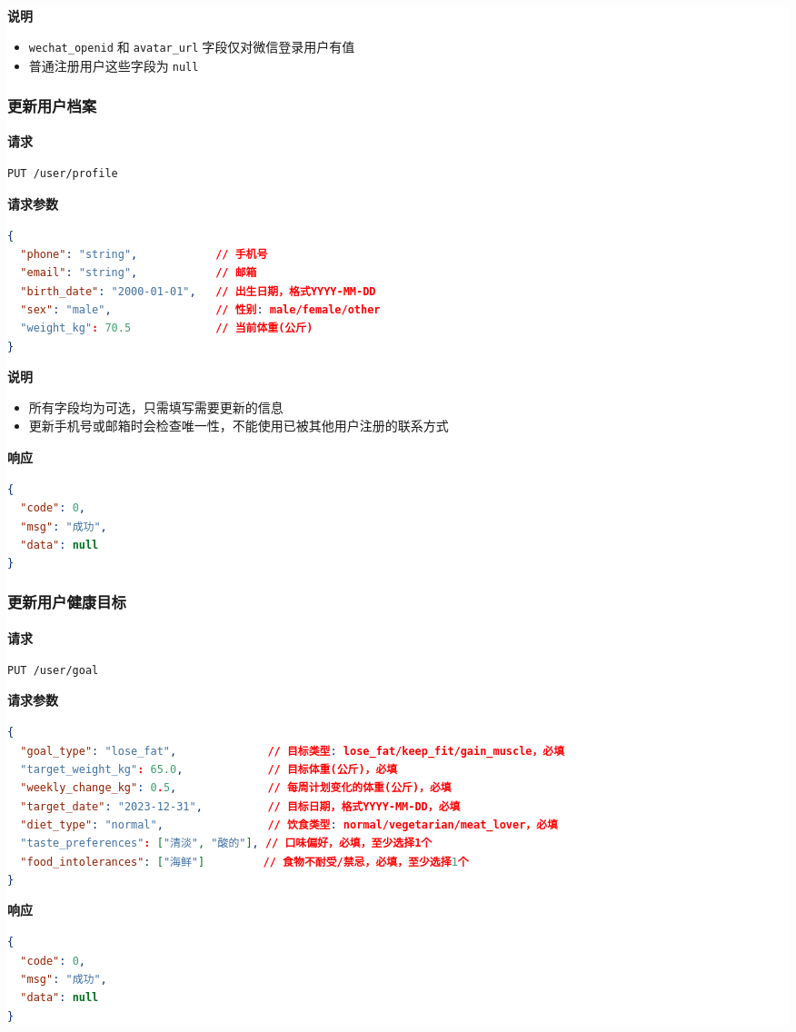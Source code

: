 **说明**
- `wechat_openid` 和 `avatar_url` 字段仅对微信登录用户有值
- 普通注册用户这些字段为 `null`

### 更新用户档案

**请求**
```
PUT /user/profile
```

**请求参数**
```json
{
  "phone": "string",            // 手机号
  "email": "string",            // 邮箱
  "birth_date": "2000-01-01",   // 出生日期，格式YYYY-MM-DD
  "sex": "male",                // 性别: male/female/other
  "weight_kg": 70.5             // 当前体重(公斤)
}
```

**说明**
- 所有字段均为可选，只需填写需要更新的信息
- 更新手机号或邮箱时会检查唯一性，不能使用已被其他用户注册的联系方式

**响应**
```json
{
  "code": 0,
  "msg": "成功",
  "data": null
}
```

### 更新用户健康目标

**请求**
```
PUT /user/goal
```

**请求参数**
```json
{
  "goal_type": "lose_fat",              // 目标类型: lose_fat/keep_fit/gain_muscle，必填
  "target_weight_kg": 65.0,             // 目标体重(公斤)，必填
  "weekly_change_kg": 0.5,              // 每周计划变化的体重(公斤)，必填
  "target_date": "2023-12-31",          // 目标日期，格式YYYY-MM-DD，必填
  "diet_type": "normal",                // 饮食类型: normal/vegetarian/meat_lover，必填
  "taste_preferences": ["清淡", "酸的"], // 口味偏好，必填，至少选择1个
  "food_intolerances": ["海鲜"]         // 食物不耐受/禁忌，必填，至少选择1个
}
```

**响应**
```json
{
  "code": 0,
  "msg": "成功",
  "data": null
}
```
